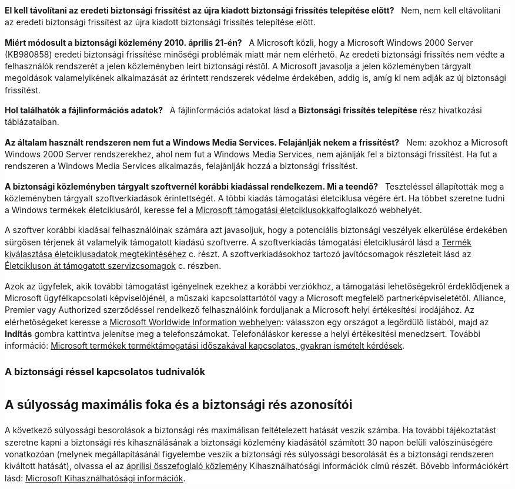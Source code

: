 **El kell távolítani az eredeti biztonsági frissítést az újra kiadott biztonsági frissítés telepítése előtt?**  
Nem, nem kell eltávolítani az eredeti biztonsági frissítést az újra kiadott biztonsági frissítés telepítése előtt.

**Miért módosult a biztonsági közlemény 2010. április 21-én?**  
A Microsoft közli, hogy a Microsoft Windows 2000 Server (KB980858) eredeti biztonsági frissítése minőségi problémák miatt már nem elérhető. Az eredeti biztonsági frissítés nem védte a felhasználók rendszerét a jelen közleményben leírt biztonsági réstől. A Microsoft javasolja a jelen közleményben tárgyalt megoldások valamelyikének alkalmazását az érintett rendszerek védelme érdekében, addig is, amíg ki nem adják az új biztonsági frissítést.

**Hol találhatók a fájlinformációs adatok?**  
A fájlinformációs adatokat lásd a **Biztonsági frissítés telepítése** rész hivatkozási táblázataiban.

**Az általam használt rendszeren nem fut a Windows Media Services. Felajánlják nekem a frissítést?**  
Nem: azokhoz a Microsoft Windows 2000 Server rendszerekhez, ahol nem fut a Windows Media Services, nem ajánlják fel a biztonsági frissítést. Ha fut a rendszeren a Windows Media Services alkalmazás, felajánlják hozzá a biztonsági frissítést.

**A biztonsági közleményben tárgyalt szoftvernél korábbi kiadással rendelkezem. Mi a teendő?**  
Teszteléssel állapították meg a közleményben tárgyalt szoftverkiadások érintettségét. A többi kiadás támogatási életciklusa végére ért. Ha többet szeretne tudni a Windows termékek életciklusáról, keresse fel a [Microsoft támogatási életciklusokkal](http://go.microsoft.com/fwlink/?linkid=21742)foglalkozó webhelyét.

A szoftver korábbi kiadásai felhasználóinak számára azt javasoljuk, hogy a potenciális biztonsági veszélyek elkerülése érdekében sürgősen térjenek át valamelyik támogatott kiadású szoftverre. A szoftverkiadás támogatási életciklusáról lásd a [Termék kiválasztása életciklusadatok megtekintéséhez](http://go.microsoft.com/fwlink/?linkid=169555) c. részt. A szoftverkiadásokhoz tartozó javítócsomagok részleteit lásd az [Életcikluson át támogatott szervizcsomagok](http://go.microsoft.com/fwlink/?linkid=89213) c. részben.

Azok az ügyfelek, akik további támogatást igényelnek ezekhez a korábbi verziókhoz, a támogatási lehetőségekről érdeklődjenek a Microsoft ügyfélkapcsolati képviselőjénél, a műszaki kapcsolattartótól vagy a Microsoft megfelelő partnerképviseletétől. Alliance, Premier vagy Authorized szerződéssel rendelkező felhasználóink forduljanak a Microsoft helyi értékesítési irodájához. Az elérhetőségeket keresse a [Microsoft Worldwide Information webhelyen](http://go.microsoft.com/fwlink/?linkid=33329): válasszon egy országot a legördülő listából, majd az **Indítás** gombra kattintva jelenítse meg a telefonszámokat. Telefonáláskor keresse a helyi értékesítési menedzsert. További információ: [Microsoft termékek terméktámogatási időszakával kapcsolatos, gyakran ismételt kérdések](http://go.microsoft.com/fwlink/?linkid=169557).

### A biztonsági réssel kapcsolatos tudnivalók

A súlyosság maximális foka és a biztonsági rés azonosítói
---------------------------------------------------------

A következő súlyossági besorolások a biztonsági rés maximálisan feltételezett hatását veszik számba. Ha további tájékoztatást szeretne kapni a biztonsági rés kihasználásának a biztonsági közlemény kiadásától számított 30 napon belüli valószínűségére vonatkozóan (melynek megállapításánál figyelembe veszik a biztonsági rés súlyossági besorolását és a biztonsági rendszeren kiváltott hatását), olvassa el az [áprilisi összefoglaló közlemény](http://technet.microsoft.com/security/bulletin/ms10-apr) Kihasználhatósági információk című részét. Bővebb információkért lásd: [Microsoft Kihasználhatósági információk](http://technet.microsoft.com/en-us/security/cc998259.aspx).
